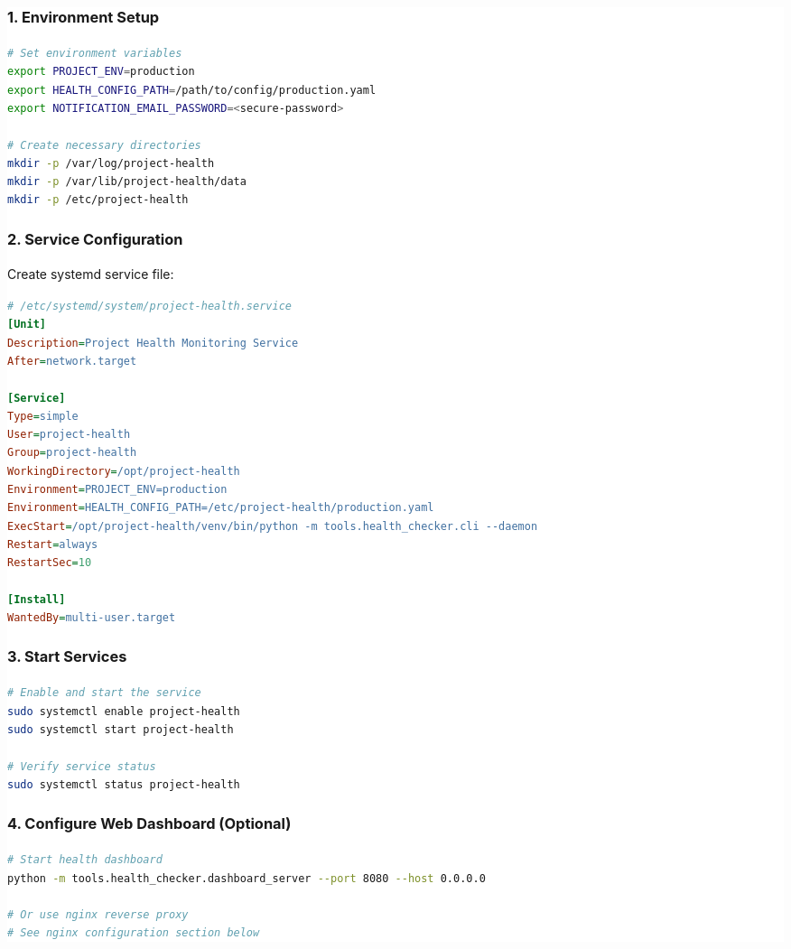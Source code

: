 ### 1. Environment Setup

```bash
# Set environment variables
export PROJECT_ENV=production
export HEALTH_CONFIG_PATH=/path/to/config/production.yaml
export NOTIFICATION_EMAIL_PASSWORD=<secure-password>

# Create necessary directories
mkdir -p /var/log/project-health
mkdir -p /var/lib/project-health/data
mkdir -p /etc/project-health
```

### 2. Service Configuration

Create systemd service file:

```ini
# /etc/systemd/system/project-health.service
[Unit]
Description=Project Health Monitoring Service
After=network.target

[Service]
Type=simple
User=project-health
Group=project-health
WorkingDirectory=/opt/project-health
Environment=PROJECT_ENV=production
Environment=HEALTH_CONFIG_PATH=/etc/project-health/production.yaml
ExecStart=/opt/project-health/venv/bin/python -m tools.health_checker.cli --daemon
Restart=always
RestartSec=10

[Install]
WantedBy=multi-user.target
```

### 3. Start Services

```bash
# Enable and start the service
sudo systemctl enable project-health
sudo systemctl start project-health

# Verify service status
sudo systemctl status project-health
```

### 4. Configure Web Dashboard (Optional)

```bash
# Start health dashboard
python -m tools.health_checker.dashboard_server --port 8080 --host 0.0.0.0

# Or use nginx reverse proxy
# See nginx configuration section below
```
